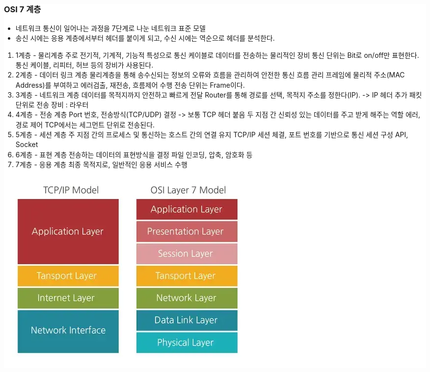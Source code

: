 ### OSI 7 계층

- 네트워크 통신이 일어나는 과정을 7단계로 나눈 네트워크 표준 모델
- 송신 시에는 응용 계층에서부터 헤더를 붙이게 되고, 수신 시에는 역순으로 헤더를 분석한다.

1. 1계층 - 물리계층
주로 전기적, 기계적, 기능적 특성으로 통신 케이블로 데이터를 전송하는 물리적인 장비
통신 단위는 Bit로 on/off만 표현한다.
통신 케이블, 리피터, 허브 등의 장비가 사용된다.
2. 2계층 - 데이터 링크 계층
물리계층을 통해 송수신되는 정보의 오류와 흐름을 관리하여 안전한 통신 흐름 관리
프레임에 물리적 주소(MAC Address)를 부여하고 에러검출, 재전송, 흐름제어 수행
전송 단위는 Frame이다.
3. 3계층 - 네트워크 계층
데이터를 목적지까지 안전하고 빠르게 전달
Router를 통해 경로를 선택, 목적지 주소를 정한다(IP). -> IP 헤더 추가
패킷 단위로 전송
장비 : 라우터
4. 4계층 - 전송 계층
Port 번호, 전송방식(TCP/UDP) 결정 -> 보통 TCP 헤더 붙음
두 지점 간 신뢰성 있는 데이터를 주고 받게 해주는 역할
에러, 경로 제어
TCP에서는 세그먼트 단위로 전송된다.
5. 5계층 - 세션 계층
주 지점 간의 프로세스 및 통신하는 호스트 간의 연결 유지
TCP/IP 세션 체결, 포트 번호를 기반으로 통신 세션 구성
API, Socket
6. 6계층 - 표현 계층
전송하는 데이터의 표현방식을 결정
파일 인코딩, 압축, 암호화 등
7. 7계층 - 응용 계층
최종 목적지로, 일반적인 응용 서비스 수행

![img.png](img.png)
